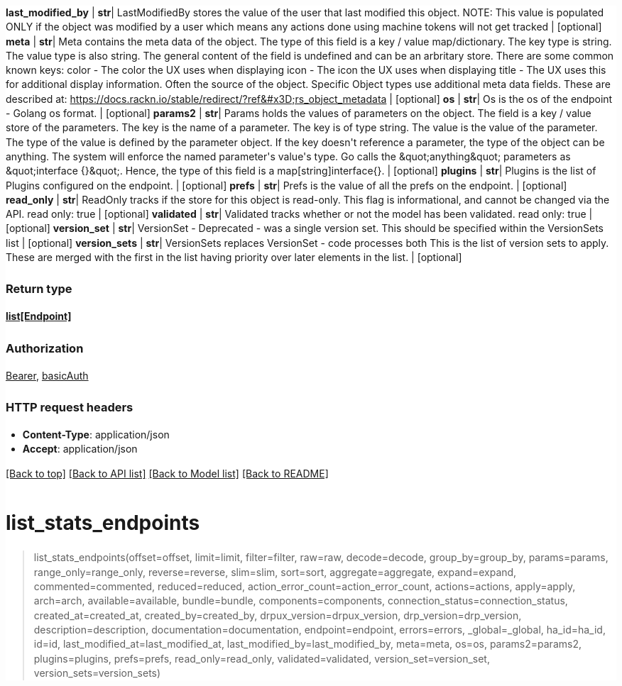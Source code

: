  **last_modified_by** | **str**| LastModifiedBy stores the value of the user that last modified this object. NOTE: This value is populated ONLY if the object was modified by a user which means any actions done using machine tokens will not get tracked | [optional] 
 **meta** | **str**| Meta contains the meta data of the object.  The type of this field is a key / value map/dictionary. The key type is string. The value type is also string.  The general content of the field is undefined and can be an arbritary store. There are some common known keys:  color - The color the UX uses when displaying icon - The icon the UX uses when displaying title - The UX uses this for additional display information.  Often the source of the object.  Specific Object types use additional meta data fields.  These are described at: https://docs.rackn.io/stable/redirect/?ref&#x3D;rs_object_metadata | [optional] 
 **os** | **str**| Os is the os of the endpoint - Golang os format. | [optional] 
 **params2** | **str**| Params holds the values of parameters on the object.  The field is a key / value store of the parameters. The key is the name of a parameter.  The key is of type string. The value is the value of the parameter.  The type of the value is defined by the parameter object.  If the key doesn&#39;t reference a parameter, the type of the object can be anything.  The system will enforce the named parameter&#39;s value&#39;s type.  Go calls the \&quot;anything\&quot; parameters as \&quot;interface {}\&quot;.  Hence, the type of this field is a map[string]interface{}. | [optional] 
 **plugins** | **str**| Plugins is the list of Plugins configured on the endpoint. | [optional] 
 **prefs** | **str**| Prefs is the value of all the prefs on the endpoint. | [optional] 
 **read_only** | **str**| ReadOnly tracks if the store for this object is read-only. This flag is informational, and cannot be changed via the API.  read only: true | [optional] 
 **validated** | **str**| Validated tracks whether or not the model has been validated. read only: true | [optional] 
 **version_set** | **str**| VersionSet - Deprecated - was a single version set. This should be specified within the VersionSets list | [optional] 
 **version_sets** | **str**| VersionSets replaces VersionSet - code processes both This is the list of version sets to apply.  These are merged with the first in the list having priority over later elements in the list. | [optional] 

### Return type

[**list[Endpoint]**](Endpoint.md)

### Authorization

[Bearer](../README.md#Bearer), [basicAuth](../README.md#basicAuth)

### HTTP request headers

 - **Content-Type**: application/json
 - **Accept**: application/json

[[Back to top]](#) [[Back to API list]](../README.md#documentation-for-api-endpoints) [[Back to Model list]](../README.md#documentation-for-models) [[Back to README]](../README.md)

# **list_stats_endpoints**
> list_stats_endpoints(offset=offset, limit=limit, filter=filter, raw=raw, decode=decode, group_by=group_by, params=params, range_only=range_only, reverse=reverse, slim=slim, sort=sort, aggregate=aggregate, expand=expand, commented=commented, reduced=reduced, action_error_count=action_error_count, actions=actions, apply=apply, arch=arch, available=available, bundle=bundle, components=components, connection_status=connection_status, created_at=created_at, created_by=created_by, drpux_version=drpux_version, drp_version=drp_version, description=description, documentation=documentation, endpoint=endpoint, errors=errors, _global=_global, ha_id=ha_id, id=id, last_modified_at=last_modified_at, last_modified_by=last_modified_by, meta=meta, os=os, params2=params2, plugins=plugins, prefs=prefs, read_only=read_only, validated=validated, version_set=version_set, version_sets=version_sets)
